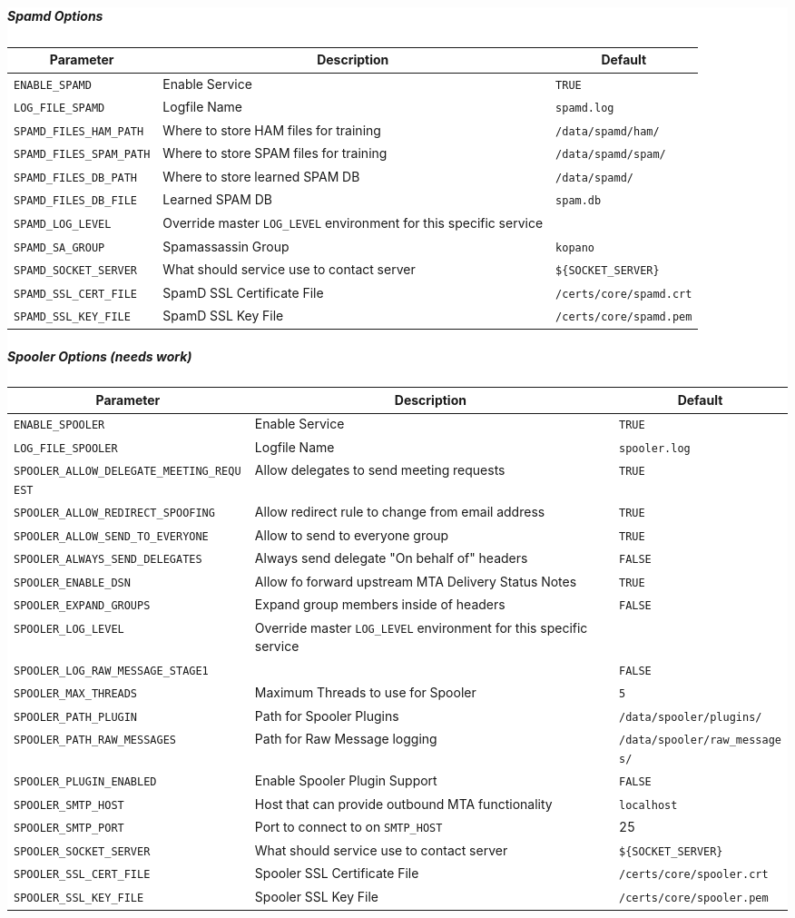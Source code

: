 ##### Spamd Options

| Parameter               | Description                                                       | Default                 |
| ----------------------- | ----------------------------------------------------------------- | ----------------------- |
| `ENABLE_SPAMD`          | Enable Service                                                    | `TRUE`                  |
| `LOG_FILE_SPAMD`        | Logfile Name                                                      | `spamd.log`             |
| `SPAMD_FILES_HAM_PATH`  | Where to store HAM files for training                             | `/data/spamd/ham/`      |
| `SPAMD_FILES_SPAM_PATH` | Where to store SPAM files for training                            | `/data/spamd/spam/`     |
| `SPAMD_FILES_DB_PATH`   | Where to store learned SPAM DB                                    | `/data/spamd/`          |
| `SPAMD_FILES_DB_FILE`   | Learned SPAM DB                                                   | `spam.db`               |
| `SPAMD_LOG_LEVEL`       | Override master `LOG_LEVEL` environment for this specific service |
| `SPAMD_SA_GROUP`        | Spamassassin Group                                                | `kopano`                |
| `SPAMD_SOCKET_SERVER`   | What should service use to contact server                         | `${SOCKET_SERVER}`      |
| `SPAMD_SSL_CERT_FILE`   | SpamD SSL Certificate File                                        | `/certs/core/spamd.crt` |
| `SPAMD_SSL_KEY_FILE`    | SpamD SSL Key File                                                | `/certs/core/spamd.pem` |

##### Spooler Options (needs work)

| Parameter                                | Description                                                       | Default                       |
| ---------------------------------------- | ----------------------------------------------------------------- | ----------------------------- |
| `ENABLE_SPOOLER`                         | Enable Service                                                    | `TRUE`                        |
| `LOG_FILE_SPOOLER`                       | Logfile Name                                                      | `spooler.log`                 |
| `SPOOLER_ALLOW_DELEGATE_MEETING_REQUEST` | Allow delegates to send meeting requests                          | `TRUE`                        |
| `SPOOLER_ALLOW_REDIRECT_SPOOFING`        | Allow redirect rule to change from email address                  | `TRUE`                        |
| `SPOOLER_ALLOW_SEND_TO_EVERYONE`         | Allow to send to everyone group                                   | `TRUE`                        |
| `SPOOLER_ALWAYS_SEND_DELEGATES`          | Always send delegate "On behalf of" headers                       | `FALSE`                       |
| `SPOOLER_ENABLE_DSN`                     | Allow fo forward upstream MTA Delivery Status Notes               | `TRUE`                        |
| `SPOOLER_EXPAND_GROUPS`                  | Expand group members inside of headers                            | `FALSE`                       |
| `SPOOLER_LOG_LEVEL`                      | Override master `LOG_LEVEL` environment for this specific service |                               |
| `SPOOLER_LOG_RAW_MESSAGE_STAGE1`         |                                                                   | `FALSE`                       |
| `SPOOLER_MAX_THREADS`                    | Maximum Threads to use for Spooler                                | `5`                           |
| `SPOOLER_PATH_PLUGIN`                    | Path for Spooler Plugins                                          | `/data/spooler/plugins/`      |
| `SPOOLER_PATH_RAW_MESSAGES`              | Path for Raw Message logging                                      | `/data/spooler/raw_messages/` |
| `SPOOLER_PLUGIN_ENABLED`                 | Enable Spooler Plugin Support                                     | `FALSE`                       |
| `SPOOLER_SMTP_HOST`                      | Host that can provide outbound MTA functionality                  | `localhost`                   |
| `SPOOLER_SMTP_PORT`                      | Port to connect to on `SMTP_HOST`                                 | 25                            |
| `SPOOLER_SOCKET_SERVER`                  | What should service use to contact server                         | `${SOCKET_SERVER}`            |
| `SPOOLER_SSL_CERT_FILE`                  | Spooler SSL Certificate File                                      | `/certs/core/spooler.crt`     |
| `SPOOLER_SSL_KEY_FILE`                   | Spooler SSL Key File                                              | `/certs/core/spooler.pem`     |
